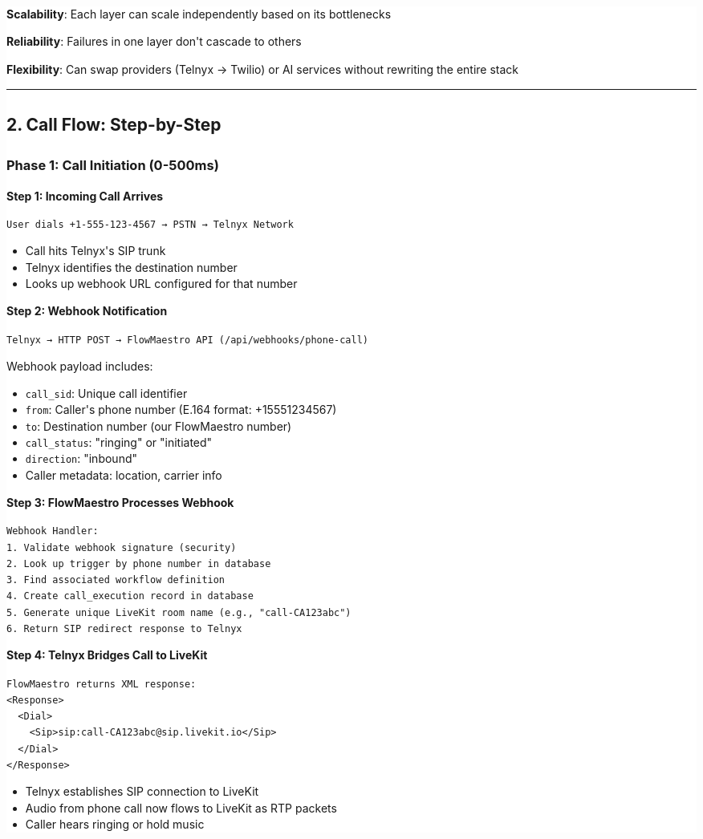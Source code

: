 **Scalability**: Each layer can scale independently based on its bottlenecks

**Reliability**: Failures in one layer don't cascade to others

**Flexibility**: Can swap providers (Telnyx → Twilio) or AI services without rewriting the entire stack

---

## 2. Call Flow: Step-by-Step

### Phase 1: Call Initiation (0-500ms)

**Step 1: Incoming Call Arrives**
```
User dials +1-555-123-4567 → PSTN → Telnyx Network
```
- Call hits Telnyx's SIP trunk
- Telnyx identifies the destination number
- Looks up webhook URL configured for that number

**Step 2: Webhook Notification**
```
Telnyx → HTTP POST → FlowMaestro API (/api/webhooks/phone-call)
```
Webhook payload includes:
- `call_sid`: Unique call identifier
- `from`: Caller's phone number (E.164 format: +15551234567)
- `to`: Destination number (our FlowMaestro number)
- `call_status`: "ringing" or "initiated"
- `direction`: "inbound"
- Caller metadata: location, carrier info

**Step 3: FlowMaestro Processes Webhook**
```
Webhook Handler:
1. Validate webhook signature (security)
2. Look up trigger by phone number in database
3. Find associated workflow definition
4. Create call_execution record in database
5. Generate unique LiveKit room name (e.g., "call-CA123abc")
6. Return SIP redirect response to Telnyx
```

**Step 4: Telnyx Bridges Call to LiveKit**
```
FlowMaestro returns XML response:
<Response>
  <Dial>
    <Sip>sip:call-CA123abc@sip.livekit.io</Sip>
  </Dial>
</Response>
```
- Telnyx establishes SIP connection to LiveKit
- Audio from phone call now flows to LiveKit as RTP packets
- Caller hears ringing or hold music
